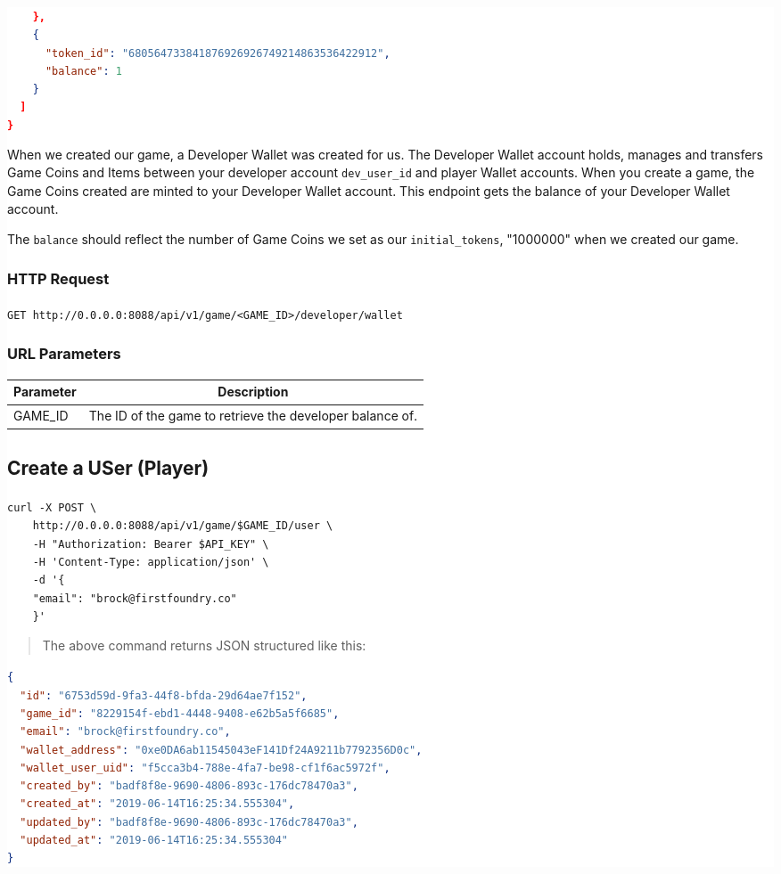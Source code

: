 ```json
    },
    {
      "token_id": "680564733841876926926749214863536422912",
      "balance": 1
    }
  ]
}
```

When we created our game, a Developer Wallet was created for us. The Developer Wallet account holds, manages and transfers Game Coins and Items between your developer account `dev_user_id` and player Wallet accounts. When you create a game, the Game Coins created are minted to your Developer Wallet account. This endpoint gets the balance of your Developer Wallet account.

The `balance` should reflect the number of Game Coins we set as our `initial_tokens`, "1000000" when we created our game. 

### HTTP Request

`GET http://0.0.0.0:8088/api/v1/game/<GAME_ID>/developer/wallet`

### URL Parameters

| Parameter | Description                                              |
| --------- | -------------------------------------------------------- |
| GAME_ID   | The ID of the game to retrieve the developer balance of. |

## Create a USer (Player)

```shell
curl -X POST \
	http://0.0.0.0:8088/api/v1/game/$GAME_ID/user \
	-H "Authorization: Bearer $API_KEY" \
	-H 'Content-Type: application/json' \
	-d '{
	"email": "brock@firstfoundry.co"
	}'
```

> The above command returns JSON structured like this:

```json
{
  "id": "6753d59d-9fa3-44f8-bfda-29d64ae7f152",
  "game_id": "8229154f-ebd1-4448-9408-e62b5a5f6685",
  "email": "brock@firstfoundry.co",
  "wallet_address": "0xe0DA6ab11545043eF141Df24A9211b7792356D0c",
  "wallet_user_uid": "f5cca3b4-788e-4fa7-be98-cf1f6ac5972f",
  "created_by": "badf8f8e-9690-4806-893c-176dc78470a3",
  "created_at": "2019-06-14T16:25:34.555304",
  "updated_by": "badf8f8e-9690-4806-893c-176dc78470a3",
  "updated_at": "2019-06-14T16:25:34.555304"
}
```
